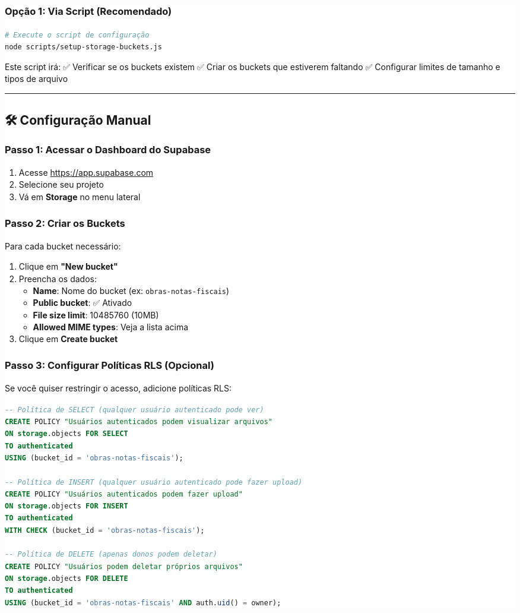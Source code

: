### Opção 1: Via Script (Recomendado)

```bash
# Execute o script de configuração
node scripts/setup-storage-buckets.js
```

Este script irá:
✅ Verificar se os buckets existem
✅ Criar os buckets que estiverem faltando
✅ Configurar limites de tamanho e tipos de arquivo

---

## 🛠️ Configuração Manual

### Passo 1: Acessar o Dashboard do Supabase
1. Acesse https://app.supabase.com
2. Selecione seu projeto
3. Vá em **Storage** no menu lateral

### Passo 2: Criar os Buckets

Para cada bucket necessário:

1. Clique em **"New bucket"**
2. Preencha os dados:
   - **Name**: Nome do bucket (ex: `obras-notas-fiscais`)
   - **Public bucket**: ✅ Ativado
   - **File size limit**: 10485760 (10MB)
   - **Allowed MIME types**: Veja a lista acima
3. Clique em **Create bucket**

### Passo 3: Configurar Políticas RLS (Opcional)

Se você quiser restringir o acesso, adicione políticas RLS:

```sql
-- Política de SELECT (qualquer usuário autenticado pode ver)
CREATE POLICY "Usuários autenticados podem visualizar arquivos"
ON storage.objects FOR SELECT
TO authenticated
USING (bucket_id = 'obras-notas-fiscais');

-- Política de INSERT (qualquer usuário autenticado pode fazer upload)
CREATE POLICY "Usuários autenticados podem fazer upload"
ON storage.objects FOR INSERT
TO authenticated
WITH CHECK (bucket_id = 'obras-notas-fiscais');

-- Política de DELETE (apenas donos podem deletar)
CREATE POLICY "Usuários podem deletar próprios arquivos"
ON storage.objects FOR DELETE
TO authenticated
USING (bucket_id = 'obras-notas-fiscais' AND auth.uid() = owner);
```
